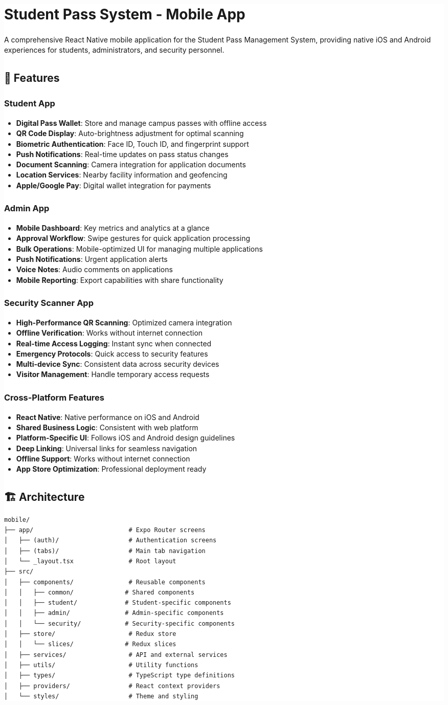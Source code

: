 # Student Pass System - Mobile App

A comprehensive React Native mobile application for the Student Pass Management System, providing native iOS and Android experiences for students, administrators, and security personnel.

## 🚀 Features

### Student App
- **Digital Pass Wallet**: Store and manage campus passes with offline access
- **QR Code Display**: Auto-brightness adjustment for optimal scanning
- **Biometric Authentication**: Face ID, Touch ID, and fingerprint support
- **Push Notifications**: Real-time updates on pass status changes
- **Document Scanning**: Camera integration for application documents
- **Location Services**: Nearby facility information and geofencing
- **Apple/Google Pay**: Digital wallet integration for payments

### Admin App
- **Mobile Dashboard**: Key metrics and analytics at a glance
- **Approval Workflow**: Swipe gestures for quick application processing
- **Bulk Operations**: Mobile-optimized UI for managing multiple applications
- **Push Notifications**: Urgent application alerts
- **Voice Notes**: Audio comments on applications
- **Mobile Reporting**: Export capabilities with share functionality

### Security Scanner App
- **High-Performance QR Scanning**: Optimized camera integration
- **Offline Verification**: Works without internet connection
- **Real-time Access Logging**: Instant sync when connected
- **Emergency Protocols**: Quick access to security features
- **Multi-device Sync**: Consistent data across security devices
- **Visitor Management**: Handle temporary access requests

### Cross-Platform Features
- **React Native**: Native performance on iOS and Android
- **Shared Business Logic**: Consistent with web platform
- **Platform-Specific UI**: Follows iOS and Android design guidelines
- **Deep Linking**: Universal links for seamless navigation
- **Offline Support**: Works without internet connection
- **App Store Optimization**: Professional deployment ready

## 🏗 Architecture

```
mobile/
├── app/                          # Expo Router screens
│   ├── (auth)/                   # Authentication screens
│   ├── (tabs)/                   # Main tab navigation
│   └── _layout.tsx               # Root layout
├── src/
│   ├── components/               # Reusable components
│   │   ├── common/              # Shared components
│   │   ├── student/             # Student-specific components
│   │   ├── admin/               # Admin-specific components
│   │   └── security/            # Security-specific components
│   ├── store/                    # Redux store
│   │   └── slices/              # Redux slices
│   ├── services/                 # API and external services
│   ├── utils/                    # Utility functions
│   ├── types/                    # TypeScript type definitions
│   ├── providers/                # React context providers
│   └── styles/                   # Theme and styling
```